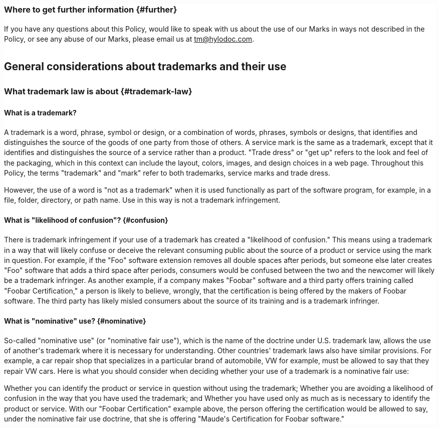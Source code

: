 ### Where to get further information {#further}

If you have any questions about this Policy, would like to speak with us about
the use of our Marks in ways not described in the Policy, or see any abuse of
our Marks, please email us at [tm@hylodoc.com](mailto:tm@hylodoc.com).

## General considerations about trademarks and their use

### What trademark law is about {#trademark-law}

#### What is a trademark?

A trademark is a word, phrase, symbol or design, or a combination of words,
phrases, symbols or designs, that identifies and distinguishes the source of the
goods of one party from those of others. A service mark is the same as a
trademark, except that it identifies and distinguishes the source of a service
rather than a product. "Trade dress" or "get up" refers to the look and feel of
the packaging, which in this context can include the layout, colors, images, and
design choices in a web page. Throughout this Policy, the terms "trademark" and
"mark" refer to both trademarks, service marks and trade dress.

However, the use of a word is "not as a trademark" when it is used functionally
as part of the software program, for example, in a file, folder, directory, or
path name. Use in this way is not a trademark infringement.

#### What is "likelihood of confusion"? {#confusion}

There is trademark infringement if your use of a trademark has created a
"likelihood of confusion." This means using a trademark in a way that will
likely confuse or deceive the relevant consuming public about the source of a
product or service using the mark in question. For example, if the "Foo"
software extension removes all double spaces after periods, but someone else
later creates "Foo" software that adds a third space after periods, consumers
would be confused between the two and the newcomer will likely be a trademark
infringer. As another example, if a company makes "Foobar" software and a third
party offers training called "Foobar Certification," a person is likely to
believe, wrongly, that the certification is being offered by the makers of
Foobar software. The third party has likely misled consumers about the source of
its training and is a trademark infringer.

#### What is "nominative" use? {#nominative}

So-called "nominative use" (or "nominative fair use"), which is the name of the
doctrine under U.S. trademark law, allows the use of another's trademark where
it is necessary for understanding. Other countries' trademark laws also have
similar provisions. For example, a car repair shop that specializes in a
particular brand of automobile, VW for example, must be allowed to say that they
repair VW cars. Here is what you should consider when deciding whether your use
of a trademark is a nominative fair use:

Whether you can identify the product or service in question without using the
trademark; Whether you are avoiding a likelihood of confusion in the way that
you have used the trademark; and Whether you have used only as much as is
necessary to identify the product or service.  With our "Foobar Certification"
example above, the person offering the certification would be allowed to say,
under the nominative fair use doctrine, that she is offering "Maude's
Certification for Foobar software."
